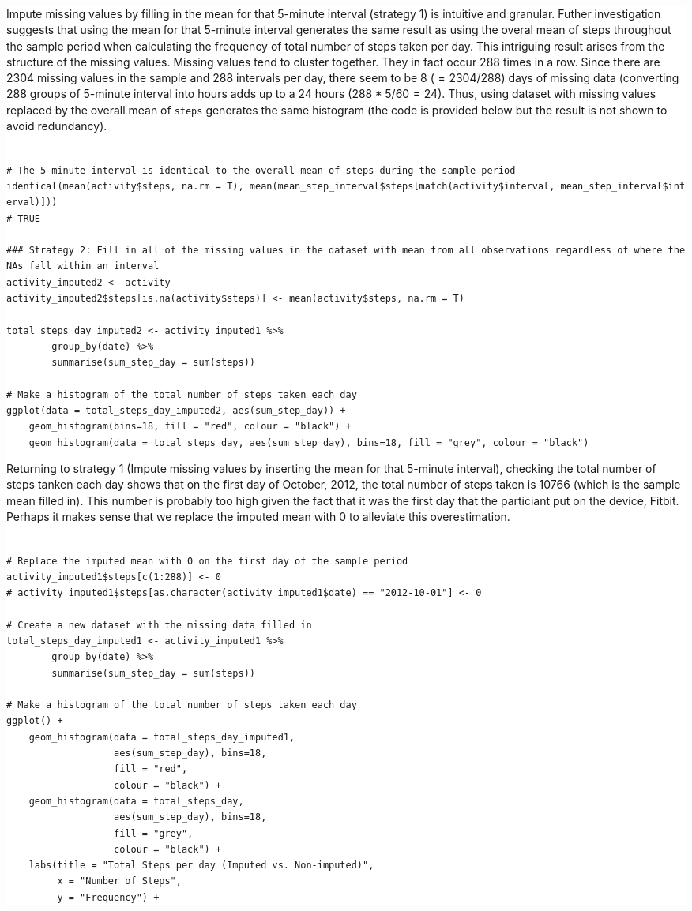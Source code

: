 Impute missing values by filling in the mean for that 5-minute interval (strategy 1) is intuitive and granular. Futher investigation suggests that using the mean for that 5-minute interval generates the same result as using the overal mean of steps throughout the sample period when calculating the frequency of total number of steps taken per day. This intriguing result arises from the structure of the missing values. Missing values tend to cluster together. They in fact occur 288 times in a row. Since there are 2304 missing values in the sample and 288 intervals per day, there seem to be $8$ $(= 2304/288)$ days of missing data (converting 288 groups of 5-minute interval into hours adds up to a 24 hours ($288*5/60 = 24$). Thus, using dataset with missing values replaced by the overall mean of `steps` generates the same histogram (the code is provided below but the result is not shown to avoid redundancy).


```{r, echo=T, eval = F}

# The 5-minute interval is identical to the overall mean of steps during the sample period
identical(mean(activity$steps, na.rm = T), mean(mean_step_interval$steps[match(activity$interval, mean_step_interval$interval)]))
# TRUE

### Strategy 2: Fill in all of the missing values in the dataset with mean from all observations regardless of where the NAs fall within an interval 
activity_imputed2 <- activity
activity_imputed2$steps[is.na(activity$steps)] <- mean(activity$steps, na.rm = T)

total_steps_day_imputed2 <- activity_imputed1 %>% 
        group_by(date) %>% 
        summarise(sum_step_day = sum(steps))

# Make a histogram of the total number of steps taken each day 
ggplot(data = total_steps_day_imputed2, aes(sum_step_day)) +
    geom_histogram(bins=18, fill = "red", colour = "black") +
    geom_histogram(data = total_steps_day, aes(sum_step_day), bins=18, fill = "grey", colour = "black")

```

Returning to strategy 1 (Impute missing values by inserting the mean for that 5-minute interval), checking the total number of steps tanken each day shows that on the first day of October, 2012, the total number of steps taken is 10766 (which is the sample mean filled in). This number is probably too high given the fact that it was the first day that the particiant put on the device, Fitbit. Perhaps it makes sense that we replace the imputed mean with 0 to alleviate this overestimation.

```{r, echo = T, warning = F}

# Replace the imputed mean with 0 on the first day of the sample period
activity_imputed1$steps[c(1:288)] <- 0
# activity_imputed1$steps[as.character(activity_imputed1$date) == "2012-10-01"] <- 0

# Create a new dataset with the missing data filled in
total_steps_day_imputed1 <- activity_imputed1 %>% 
        group_by(date) %>% 
        summarise(sum_step_day = sum(steps))

# Make a histogram of the total number of steps taken each day 
ggplot() +
    geom_histogram(data = total_steps_day_imputed1, 
                   aes(sum_step_day), bins=18, 
                   fill = "red", 
                   colour = "black") +
    geom_histogram(data = total_steps_day, 
                   aes(sum_step_day), bins=18, 
                   fill = "grey",  
                   colour = "black") +
    labs(title = "Total Steps per day (Imputed vs. Non-imputed)", 
         x = "Number of Steps", 
         y = "Frequency") +
```